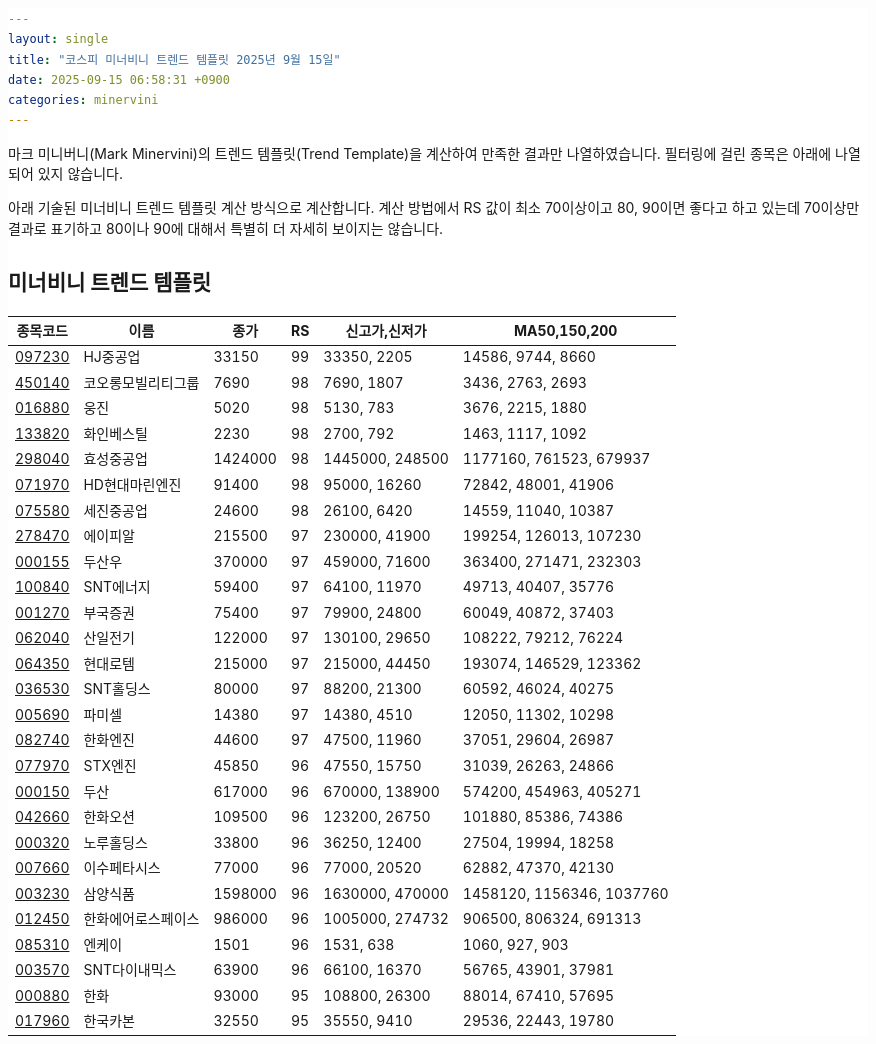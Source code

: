 ```yaml
---
layout: single
title: "코스피 미너비니 트렌드 템플릿 2025년 9월 15일"
date: 2025-09-15 06:58:31 +0900
categories: minervini
---
```

마크 미니버니(Mark Minervini)의 트렌드 템플릿(Trend Template)을 계산하여 만족한 결과만 나열하였습니다. 필터링에 걸린 종목은 아래에 나열되어 있지 않습니다.

아래 기술된 미너비니 트렌드 템플릿 계산 방식으로 계산합니다. 계산 방법에서 RS 값이 최소 70이상이고 80, 90이면 좋다고 하고 있는데 70이상만 결과로 표기하고 80이나 90에 대해서 특별히 더 자세히 보이지는 않습니다.

## 미너비니 트렌드 템플릿

|종목코드|이름|종가|RS|신고가,신저가|MA50,150,200|
|------|---|---|--|---------|------------|
|[097230](https://finance.daum.net/quotes/A097230)|HJ중공업|33150|99|33350, 2205|14586, 9744, 8660|
|[450140](https://finance.daum.net/quotes/A450140)|코오롱모빌리티그룹|7690|98|7690, 1807|3436, 2763, 2693|
|[016880](https://finance.daum.net/quotes/A016880)|웅진|5020|98|5130, 783|3676, 2215, 1880|
|[133820](https://finance.daum.net/quotes/A133820)|화인베스틸|2230|98|2700, 792|1463, 1117, 1092|
|[298040](https://finance.daum.net/quotes/A298040)|효성중공업|1424000|98|1445000, 248500|1177160, 761523, 679937|
|[071970](https://finance.daum.net/quotes/A071970)|HD현대마린엔진|91400|98|95000, 16260|72842, 48001, 41906|
|[075580](https://finance.daum.net/quotes/A075580)|세진중공업|24600|98|26100, 6420|14559, 11040, 10387|
|[278470](https://finance.daum.net/quotes/A278470)|에이피알|215500|97|230000, 41900|199254, 126013, 107230|
|[000155](https://finance.daum.net/quotes/A000155)|두산우|370000|97|459000, 71600|363400, 271471, 232303|
|[100840](https://finance.daum.net/quotes/A100840)|SNT에너지|59400|97|64100, 11970|49713, 40407, 35776|
|[001270](https://finance.daum.net/quotes/A001270)|부국증권|75400|97|79900, 24800|60049, 40872, 37403|
|[062040](https://finance.daum.net/quotes/A062040)|산일전기|122000|97|130100, 29650|108222, 79212, 76224|
|[064350](https://finance.daum.net/quotes/A064350)|현대로템|215000|97|215000, 44450|193074, 146529, 123362|
|[036530](https://finance.daum.net/quotes/A036530)|SNT홀딩스|80000|97|88200, 21300|60592, 46024, 40275|
|[005690](https://finance.daum.net/quotes/A005690)|파미셀|14380|97|14380, 4510|12050, 11302, 10298|
|[082740](https://finance.daum.net/quotes/A082740)|한화엔진|44600|97|47500, 11960|37051, 29604, 26987|
|[077970](https://finance.daum.net/quotes/A077970)|STX엔진|45850|96|47550, 15750|31039, 26263, 24866|
|[000150](https://finance.daum.net/quotes/A000150)|두산|617000|96|670000, 138900|574200, 454963, 405271|
|[042660](https://finance.daum.net/quotes/A042660)|한화오션|109500|96|123200, 26750|101880, 85386, 74386|
|[000320](https://finance.daum.net/quotes/A000320)|노루홀딩스|33800|96|36250, 12400|27504, 19994, 18258|
|[007660](https://finance.daum.net/quotes/A007660)|이수페타시스|77000|96|77000, 20520|62882, 47370, 42130|
|[003230](https://finance.daum.net/quotes/A003230)|삼양식품|1598000|96|1630000, 470000|1458120, 1156346, 1037760|
|[012450](https://finance.daum.net/quotes/A012450)|한화에어로스페이스|986000|96|1005000, 274732|906500, 806324, 691313|
|[085310](https://finance.daum.net/quotes/A085310)|엔케이|1501|96|1531, 638|1060, 927, 903|
|[003570](https://finance.daum.net/quotes/A003570)|SNT다이내믹스|63900|96|66100, 16370|56765, 43901, 37981|
|[000880](https://finance.daum.net/quotes/A000880)|한화|93000|95|108800, 26300|88014, 67410, 57695|
|[017960](https://finance.daum.net/quotes/A017960)|한국카본|32550|95|35550, 9410|29536, 22443, 19780|